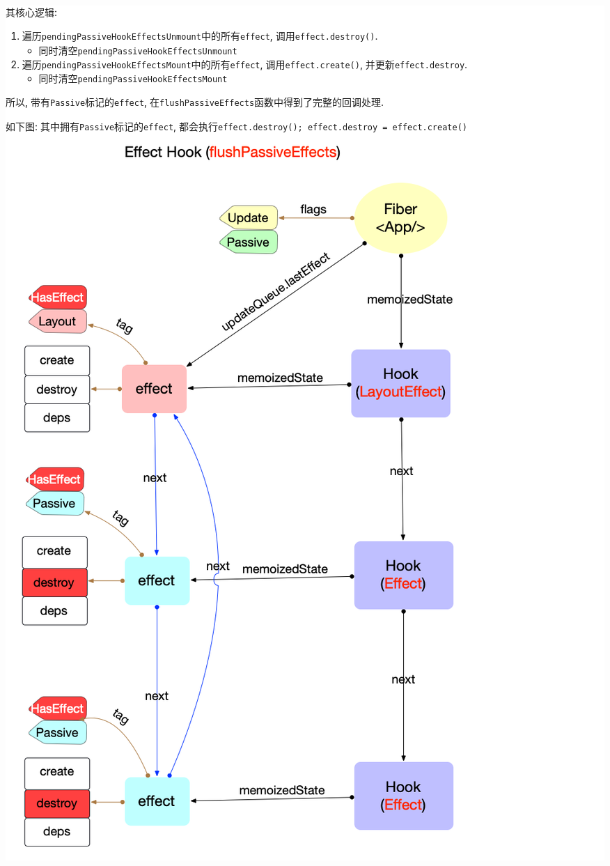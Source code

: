 其核心逻辑:

1. 遍历`pendingPassiveHookEffectsUnmount`中的所有`effect`, 调用`effect.destroy()`.
   - 同时清空`pendingPassiveHookEffectsUnmount`
2. 遍历`pendingPassiveHookEffectsMount`中的所有`effect`, 调用`effect.create()`, 并更新`effect.destroy`.
   - 同时清空`pendingPassiveHookEffectsMount`

所以, 带有`Passive`标记的`effect`, 在`flushPassiveEffects`函数中得到了完整的回调处理.

如下图:
其中拥有`Passive`标记的`effect`, 都会执行`effect.destroy(); effect.destroy = effect.create()`

![](../../snapshots/hook-effect/hook-flushpassive.png)
